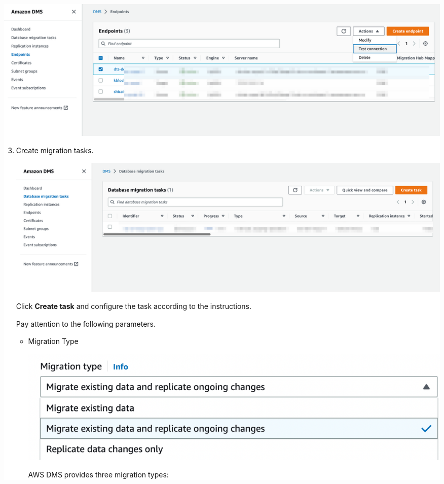    ![Test connection](./../../../img/mysql_migration_test_connection.png)

3. Create migration tasks.
   
   ![Create task](./../../../img/mysql_migration_create_task.png)
   
   Click **Create task** and configure the task according to the instructions. 
   
   Pay attention to the following parameters.

   * Migration Type
    
     ![Migration type](./../../../img/mysql_migration_migration_type.png)

     AWS DMS provides three migration types: 

